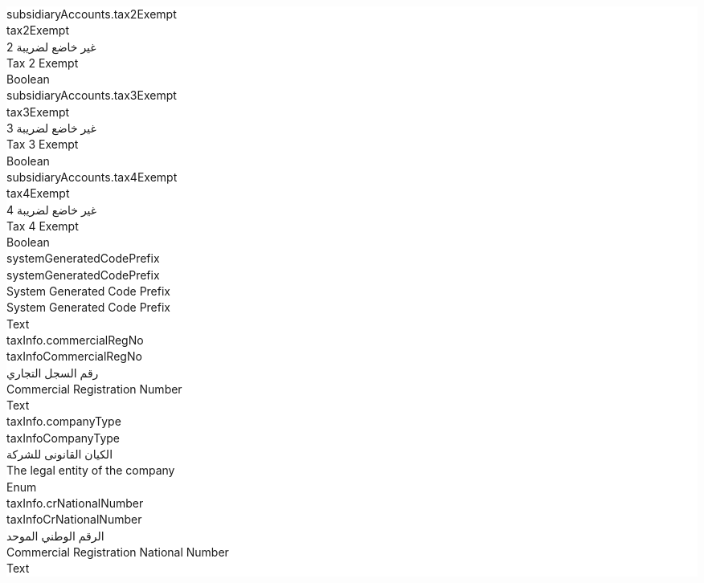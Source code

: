 </div>

<div class="row searchable" id="subsidiaryAccounts.tax2Exempt">
<div class="cell" data-label="Property">subsidiaryAccounts.tax2Exempt</div>
<div class="cell" data-label="Column">tax2Exempt</div>
<div class="cell" data-label="Arabic">غير خاضع لضريبة 2</div>
<div class="cell" data-label="English">Tax 2 Exempt</div>
<div class="cell" data-label="Type">Boolean</div>

</div>

<div class="row searchable" id="subsidiaryAccounts.tax3Exempt">
<div class="cell" data-label="Property">subsidiaryAccounts.tax3Exempt</div>
<div class="cell" data-label="Column">tax3Exempt</div>
<div class="cell" data-label="Arabic">غير خاضع لضريبة 3</div>
<div class="cell" data-label="English">Tax 3 Exempt</div>
<div class="cell" data-label="Type">Boolean</div>

</div>

<div class="row searchable" id="subsidiaryAccounts.tax4Exempt">
<div class="cell" data-label="Property">subsidiaryAccounts.tax4Exempt</div>
<div class="cell" data-label="Column">tax4Exempt</div>
<div class="cell" data-label="Arabic">غير خاضع لضريبة 4</div>
<div class="cell" data-label="English">Tax 4 Exempt</div>
<div class="cell" data-label="Type">Boolean</div>

</div>

<div class="row searchable" id="systemGeneratedCodePrefix">
<div class="cell" data-label="Property">systemGeneratedCodePrefix</div>
<div class="cell" data-label="Column">systemGeneratedCodePrefix</div>
<div class="cell" data-label="Arabic">System Generated Code Prefix</div>
<div class="cell" data-label="English">System Generated Code Prefix</div>
<div class="cell" data-label="Type">Text</div>

</div>

<div class="row searchable" id="taxInfo.commercialRegNo">
<div class="cell" data-label="Property">taxInfo.commercialRegNo</div>
<div class="cell" data-label="Column">taxInfoCommercialRegNo</div>
<div class="cell" data-label="Arabic">رقم السجل التجاري</div>
<div class="cell" data-label="English">Commercial Registration Number</div>
<div class="cell" data-label="Type">Text</div>

</div>

<div class="row searchable" id="taxInfo.companyType">
<div class="cell" data-label="Property">taxInfo.companyType</div>
<div class="cell" data-label="Column">taxInfoCompanyType</div>
<div class="cell" data-label="Arabic">الكيان القانونى للشركة</div>
<div class="cell" data-label="English">The legal entity of the company</div>
<div class="cell" data-label="Type">Enum</div>

</div>

<div class="row searchable" id="taxInfo.crNationalNumber">
<div class="cell" data-label="Property">taxInfo.crNationalNumber</div>
<div class="cell" data-label="Column">taxInfoCrNationalNumber</div>
<div class="cell" data-label="Arabic">الرقم الوطني الموحد</div>
<div class="cell" data-label="English">Commercial Registration National Number</div>
<div class="cell" data-label="Type">Text</div>
